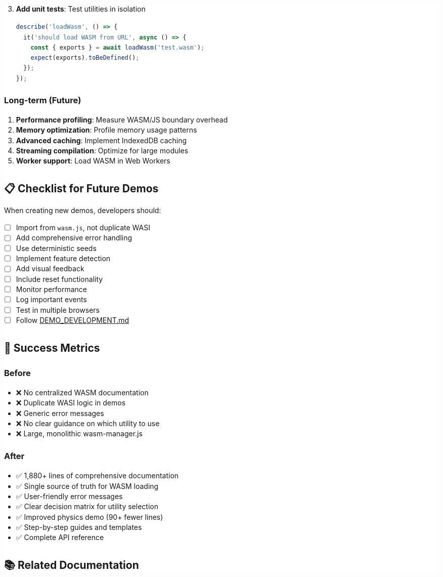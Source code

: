 3. **Add unit tests**: Test utilities in isolation
   ```javascript
   describe('loadWasm', () => {
     it('should load WASM from URL', async () => {
       const { exports } = await loadWasm('test.wasm');
       expect(exports).toBeDefined();
     });
   });
   ```

### Long-term (Future)
1. **Performance profiling**: Measure WASM/JS boundary overhead
2. **Memory optimization**: Profile memory usage patterns
3. **Advanced caching**: Implement IndexedDB caching
4. **Streaming compilation**: Optimize for large modules
5. **Worker support**: Load WASM in Web Workers

## 📋 Checklist for Future Demos

When creating new demos, developers should:

- [ ] Import from `wasm.js`, not duplicate WASI
- [ ] Add comprehensive error handling
- [ ] Use deterministic seeds
- [ ] Implement feature detection
- [ ] Add visual feedback
- [ ] Include reset functionality
- [ ] Monitor performance
- [ ] Log important events
- [ ] Test in multiple browsers
- [ ] Follow [DEMO_DEVELOPMENT.md](./DEMO_DEVELOPMENT.md)

## 🎯 Success Metrics

### Before
- ❌ No centralized WASM documentation
- ❌ Duplicate WASI logic in demos
- ❌ Generic error messages
- ❌ No clear guidance on which utility to use
- ❌ Large, monolithic wasm-manager.js

### After
- ✅ 1,880+ lines of comprehensive documentation
- ✅ Single source of truth for WASM loading
- ✅ User-friendly error messages
- ✅ Clear decision matrix for utility selection
- ✅ Improved physics demo (90+ fewer lines)
- ✅ Step-by-step guides and templates
- ✅ Complete API reference

## 📚 Related Documentation
